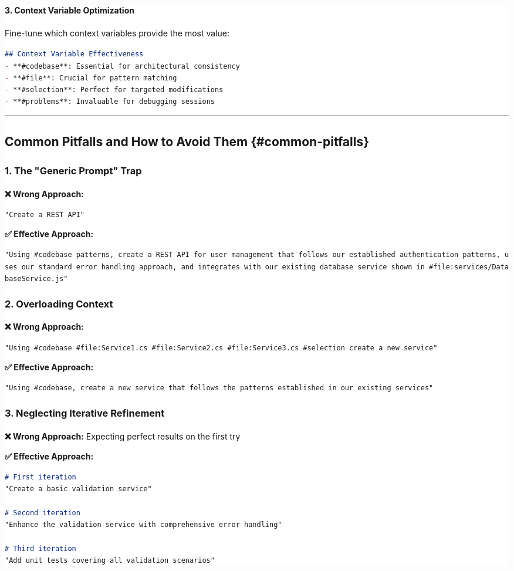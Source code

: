 #### 3. Context Variable Optimization
Fine-tune which context variables provide the most value:

```markdown
## Context Variable Effectiveness
- **#codebase**: Essential for architectural consistency
- **#file**: Crucial for pattern matching
- **#selection**: Perfect for targeted modifications
- **#problems**: Invaluable for debugging sessions
```

---

## Common Pitfalls and How to Avoid Them {#common-pitfalls}

### 1. The "Generic Prompt" Trap

**❌ Wrong Approach:**
```markdown
"Create a REST API"
```

**✅ Effective Approach:**
```markdown
"Using #codebase patterns, create a REST API for user management that follows our established authentication patterns, uses our standard error handling approach, and integrates with our existing database service shown in #file:services/DatabaseService.js"
```

### 2. Overloading Context

**❌ Wrong Approach:**
```markdown
"Using #codebase #file:Service1.cs #file:Service2.cs #file:Service3.cs #selection create a new service"
```

**✅ Effective Approach:**
```markdown
"Using #codebase, create a new service that follows the patterns established in our existing services"
```

### 3. Neglecting Iterative Refinement

**❌ Wrong Approach:**
Expecting perfect results on the first try

**✅ Effective Approach:**
```markdown
# First iteration
"Create a basic validation service"

# Second iteration  
"Enhance the validation service with comprehensive error handling"

# Third iteration
"Add unit tests covering all validation scenarios"
```
